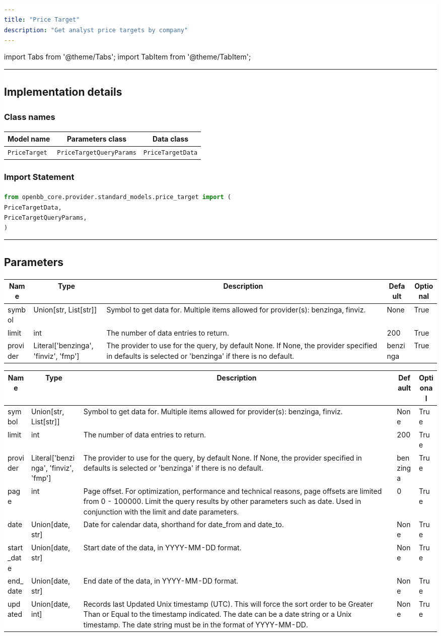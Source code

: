 ```yaml
---
title: "Price Target"
description: "Get analyst price targets by company"
---
```




import Tabs from '@theme/Tabs';
import TabItem from '@theme/TabItem';

---

## Implementation details

### Class names

| Model name | Parameters class | Data class |
| ---------- | ---------------- | ---------- |
| `PriceTarget` | `PriceTargetQueryParams` | `PriceTargetData` |

### Import Statement

```python
from openbb_core.provider.standard_models.price_target import (
PriceTargetData,
PriceTargetQueryParams,
)
```

---

## Parameters

<Tabs>

<TabItem value='standard' label='standard'>

| Name | Type | Description | Default | Optional |
| ---- | ---- | ----------- | ------- | -------- |
| symbol | Union[str, List[str]] | Symbol to get data for. Multiple items allowed for provider(s): benzinga, finviz. | None | True |
| limit | int | The number of data entries to return. | 200 | True |
| provider | Literal['benzinga', 'finviz', 'fmp'] | The provider to use for the query, by default None. If None, the provider specified in defaults is selected or 'benzinga' if there is no default. | benzinga | True |
</TabItem>

<TabItem value='benzinga' label='benzinga'>

| Name | Type | Description | Default | Optional |
| ---- | ---- | ----------- | ------- | -------- |
| symbol | Union[str, List[str]] | Symbol to get data for. Multiple items allowed for provider(s): benzinga, finviz. | None | True |
| limit | int | The number of data entries to return. | 200 | True |
| provider | Literal['benzinga', 'finviz', 'fmp'] | The provider to use for the query, by default None. If None, the provider specified in defaults is selected or 'benzinga' if there is no default. | benzinga | True |
| page | int | Page offset. For optimization, performance and technical reasons, page offsets are limited from 0 - 100000. Limit the query results by other parameters such as date. Used in conjunction with the limit and date parameters. | 0 | True |
| date | Union[date, str] | Date for calendar data, shorthand for date_from and date_to. | None | True |
| start_date | Union[date, str] | Start date of the data, in YYYY-MM-DD format. | None | True |
| end_date | Union[date, str] | End date of the data, in YYYY-MM-DD format. | None | True |
| updated | Union[date, int] | Records last Updated Unix timestamp (UTC). This will force the sort order to be Greater Than or Equal to the timestamp indicated. The date can be a date string or a Unix timestamp. The date string must be in the format of YYYY-MM-DD. | None | True |